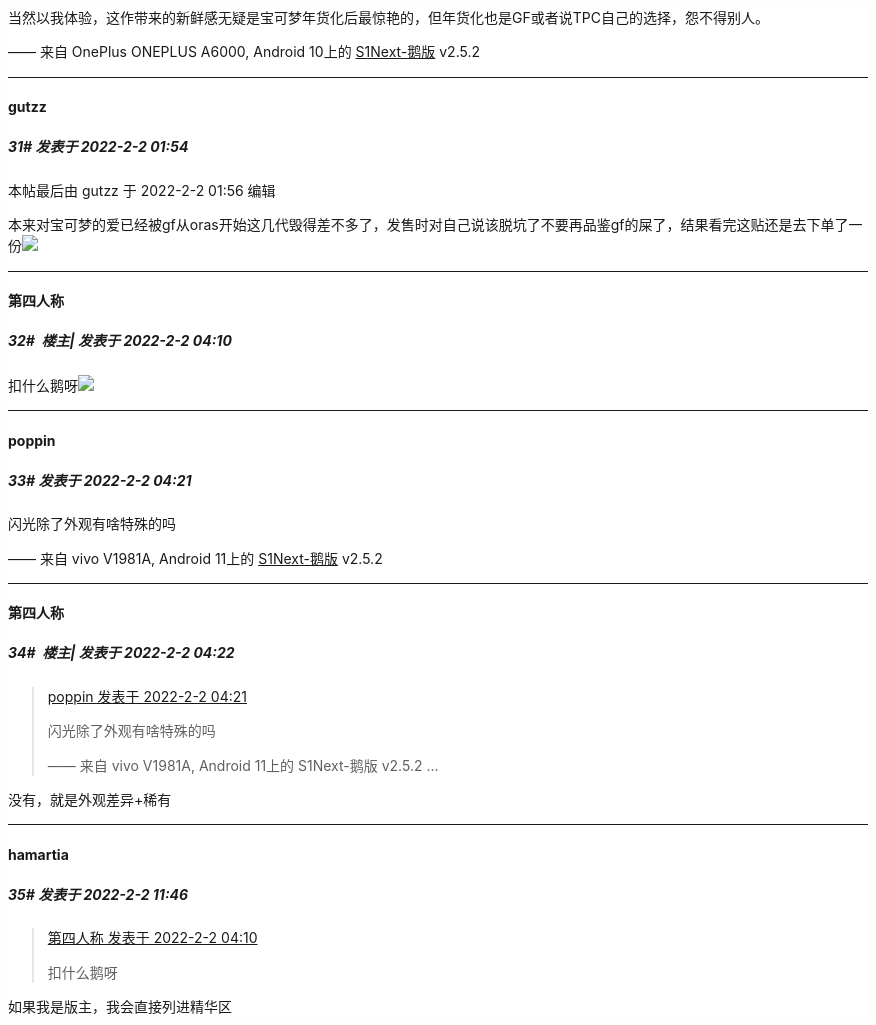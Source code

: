 当然以我体验，这作带来的新鲜感无疑是宝可梦年货化后最惊艳的，但年货化也是GF或者说TPC自己的选择，怨不得别人。

—— 来自 OnePlus ONEPLUS A6000, Android 10上的 [S1Next-鹅版](https://github.com/ykrank/S1-Next/releases) v2.5.2



*****

####  gutzz  
##### 31#       发表于 2022-2-2 01:54

 本帖最后由 gutzz 于 2022-2-2 01:56 编辑 

本来对宝可梦的爱已经被gf从oras开始这几代毁得差不多了，发售时对自己说该脱坑了不要再品鉴gf的屎了，结果看完这贴还是去下单了一份<img src="https://static.saraba1st.com/image/smiley/face2017/068.png" referrerpolicy="no-referrer">

*****

####  第四人称  
##### 32#         楼主| 发表于 2022-2-2 04:10

扣什么鹅呀<img src="https://static.saraba1st.com/image/smiley/face2017/066.png" referrerpolicy="no-referrer">

*****

####  poppin  
##### 33#       发表于 2022-2-2 04:21

闪光除了外观有啥特殊的吗

—— 来自 vivo V1981A, Android 11上的 [S1Next-鹅版](https://github.com/ykrank/S1-Next/releases) v2.5.2

*****

####  第四人称  
##### 34#         楼主| 发表于 2022-2-2 04:22

<blockquote><a href="httphttps://bbs.saraba1st.com/2b/forum.php?mod=redirect&amp;goto=findpost&amp;pid=54517398&amp;ptid=2050149" target="_blank">poppin 发表于 2022-2-2 04:21</a>

闪光除了外观有啥特殊的吗

—— 来自 vivo V1981A, Android 11上的 S1Next-鹅版 v2.5.2 ...</blockquote>
没有，就是外观差异+稀有

*****

####  hamartia  
##### 35#       发表于 2022-2-2 11:46

<blockquote><a href="httphttps://bbs.saraba1st.com/2b/forum.php?mod=redirect&amp;goto=findpost&amp;pid=54517374&amp;ptid=2050149" target="_blank">第四人称 发表于 2022-2-2 04:10</a>

扣什么鹅呀</blockquote>
如果我是版主，我会直接列进精华区
